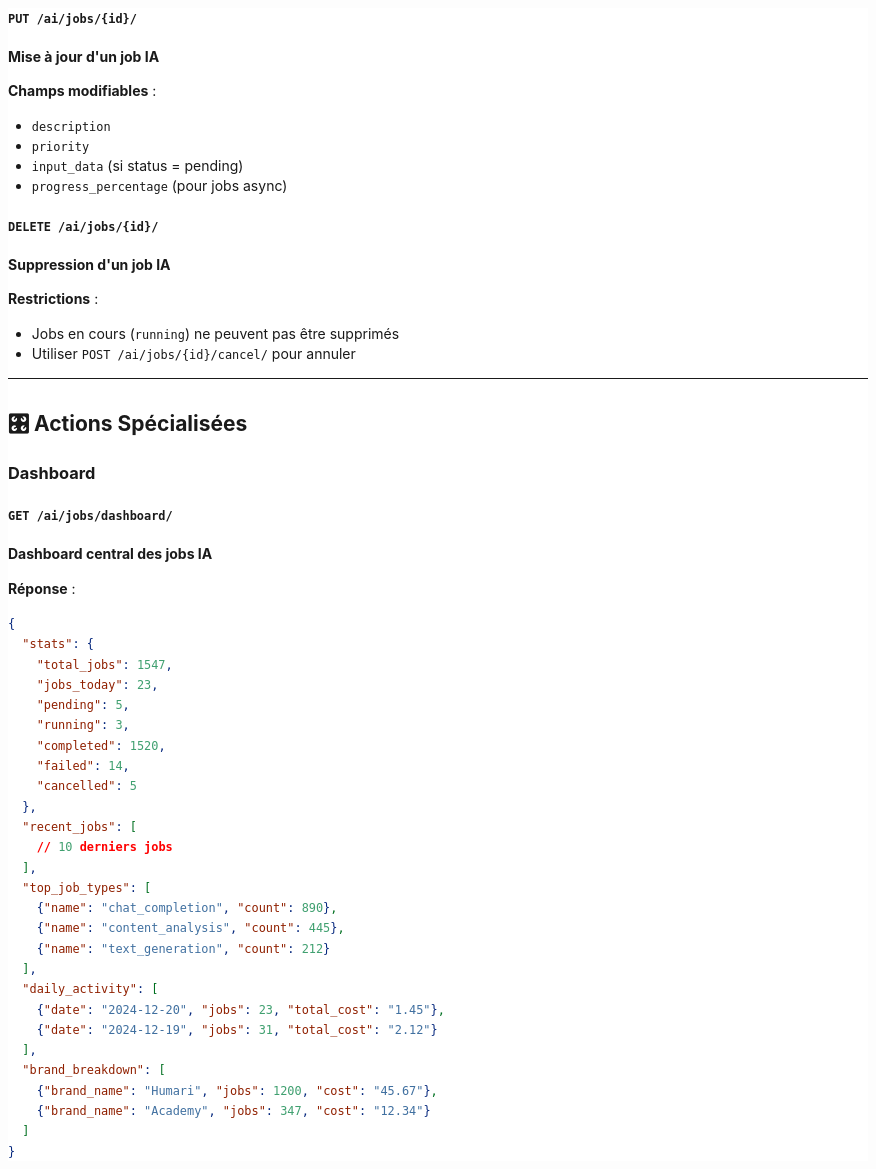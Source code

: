 #### `PUT /ai/jobs/{id}/`
**Mise à jour d'un job IA**

**Champs modifiables** :
- `description`
- `priority` 
- `input_data` (si status = pending)
- `progress_percentage` (pour jobs async)

#### `DELETE /ai/jobs/{id}/`
**Suppression d'un job IA**

**Restrictions** :
- Jobs en cours (`running`) ne peuvent pas être supprimés
- Utiliser `POST /ai/jobs/{id}/cancel/` pour annuler

---

## 🎛️ Actions Spécialisées

### Dashboard

#### `GET /ai/jobs/dashboard/`
**Dashboard central des jobs IA**

**Réponse** :
```json
{
  "stats": {
    "total_jobs": 1547,
    "jobs_today": 23,
    "pending": 5,
    "running": 3,
    "completed": 1520,
    "failed": 14,
    "cancelled": 5
  },
  "recent_jobs": [
    // 10 derniers jobs
  ],
  "top_job_types": [
    {"name": "chat_completion", "count": 890},
    {"name": "content_analysis", "count": 445},
    {"name": "text_generation", "count": 212}
  ],
  "daily_activity": [
    {"date": "2024-12-20", "jobs": 23, "total_cost": "1.45"},
    {"date": "2024-12-19", "jobs": 31, "total_cost": "2.12"}
  ],
  "brand_breakdown": [
    {"brand_name": "Humari", "jobs": 1200, "cost": "45.67"},
    {"brand_name": "Academy", "jobs": 347, "cost": "12.34"}
  ]
}
```
